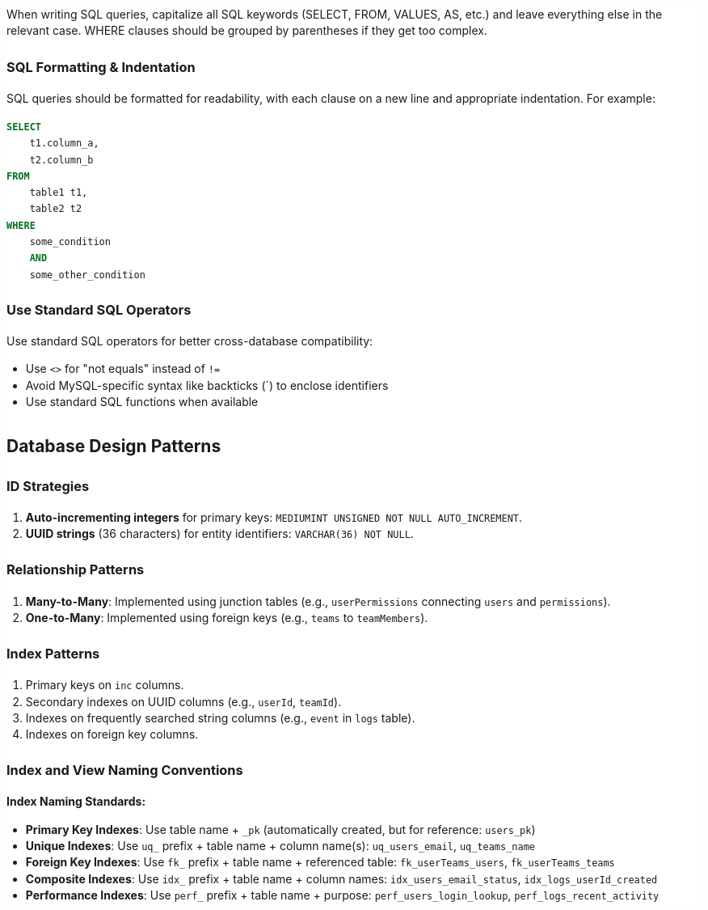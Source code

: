 When writing SQL queries, capitalize all SQL keywords (SELECT, FROM, VALUES, AS, etc.) and leave everything else in the relevant case. WHERE clauses should be grouped by parentheses if they get too complex.

### SQL Formatting & Indentation

SQL queries should be formatted for readability, with each clause on a new line and appropriate indentation. For example:

```sql
SELECT
    t1.column_a,
    t2.column_b
FROM
    table1 t1,
    table2 t2
WHERE
    some_condition
    AND 
    some_other_condition
```

### Use Standard SQL Operators

Use standard SQL operators for better cross-database compatibility:
- Use `<>` for "not equals" instead of `!=`
- Avoid MySQL-specific syntax like backticks (`) to enclose identifiers
- Use standard SQL functions when available

## Database Design Patterns

### ID Strategies

1. **Auto-incrementing integers** for primary keys: `MEDIUMINT UNSIGNED NOT NULL AUTO_INCREMENT`.
2. **UUID strings** (36 characters) for entity identifiers: `VARCHAR(36) NOT NULL`.

### Relationship Patterns

1. **Many-to-Many**: Implemented using junction tables (e.g., `userPermissions` connecting `users` and `permissions`).
2. **One-to-Many**: Implemented using foreign keys (e.g., `teams` to `teamMembers`).

### Index Patterns

1. Primary keys on `inc` columns.
2. Secondary indexes on UUID columns (e.g., `userId`, `teamId`).
3. Indexes on frequently searched string columns (e.g., `event` in `logs` table).
4. Indexes on foreign key columns.

### Index and View Naming Conventions

**Index Naming Standards:**
- **Primary Key Indexes**: Use table name + `_pk` (automatically created, but for reference: `users_pk`)
- **Unique Indexes**: Use `uq_` prefix + table name + column name(s): `uq_users_email`, `uq_teams_name`
- **Foreign Key Indexes**: Use `fk_` prefix + table name + referenced table: `fk_userTeams_users`, `fk_userTeams_teams`
- **Composite Indexes**: Use `idx_` prefix + table name + column names: `idx_users_email_status`, `idx_logs_userId_created`
- **Performance Indexes**: Use `perf_` prefix + table name + purpose: `perf_users_login_lookup`, `perf_logs_recent_activity`
